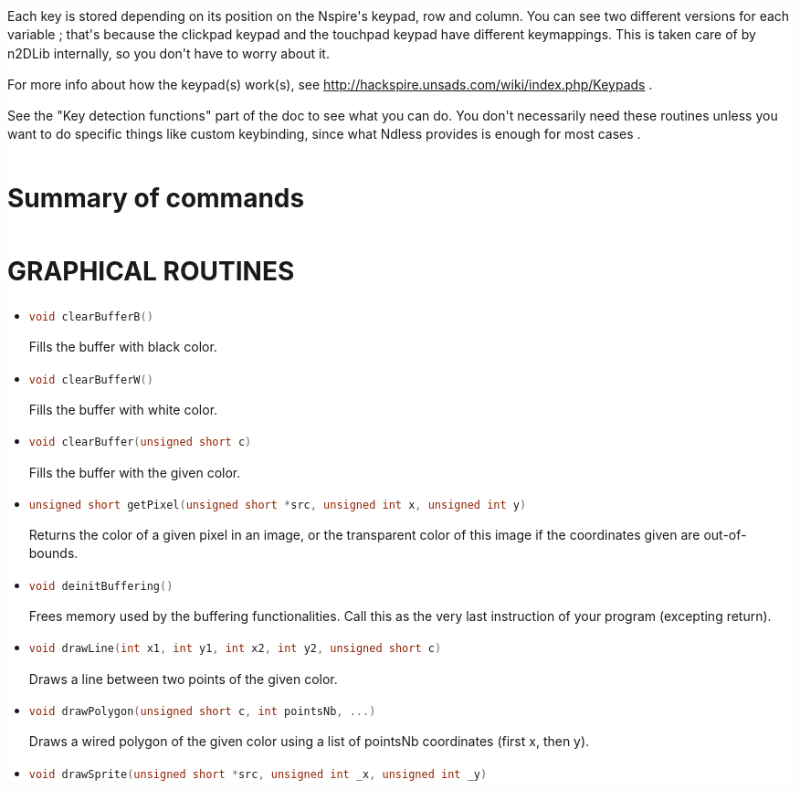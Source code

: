 Each key is stored depending on its position on the Nspire's keypad, row and column. You can see two different versions for each variable ; that's because the clickpad keypad and the touchpad keypad have different keymappings. This is taken care of by n2DLib internally, so you don't have to worry about it.

For more info about how the keypad(s) work(s), see http://hackspire.unsads.com/wiki/index.php/Keypads .

See the "Key detection functions" part of the doc to see what you can do. You don't necessarily need these routines unless you want to do specific things like custom keybinding, since what Ndless provides is enough for most cases .

Summary of commands
===================

GRAPHICAL ROUTINES
==================

- ```C
  void clearBufferB()
  ```

  Fills the buffer with black color.

- ```C
  void clearBufferW()
  ```

  Fills the buffer with white color.

- ```C
  void clearBuffer(unsigned short c)
  ```

  Fills the buffer with the given color.

- ```C
  unsigned short getPixel(unsigned short *src, unsigned int x, unsigned int y)
  ```

  Returns the color of a given pixel in an image, or the transparent color of this image if the coordinates given are out-of-bounds.

- ```C
  void deinitBuffering()
  ```

  Frees memory used by the buffering functionalities. Call this as the very last instruction of your program (excepting return).

- ```C
  void drawLine(int x1, int y1, int x2, int y2, unsigned short c)
  ```

  Draws a line between two points of the given color.

- ```C
  void drawPolygon(unsigned short c, int pointsNb, ...)
  ```

  Draws a wired polygon of the given color using a list of pointsNb coordinates (first x, then y).

- ```C
  void drawSprite(unsigned short *src, unsigned int _x, unsigned int _y)
  ```
